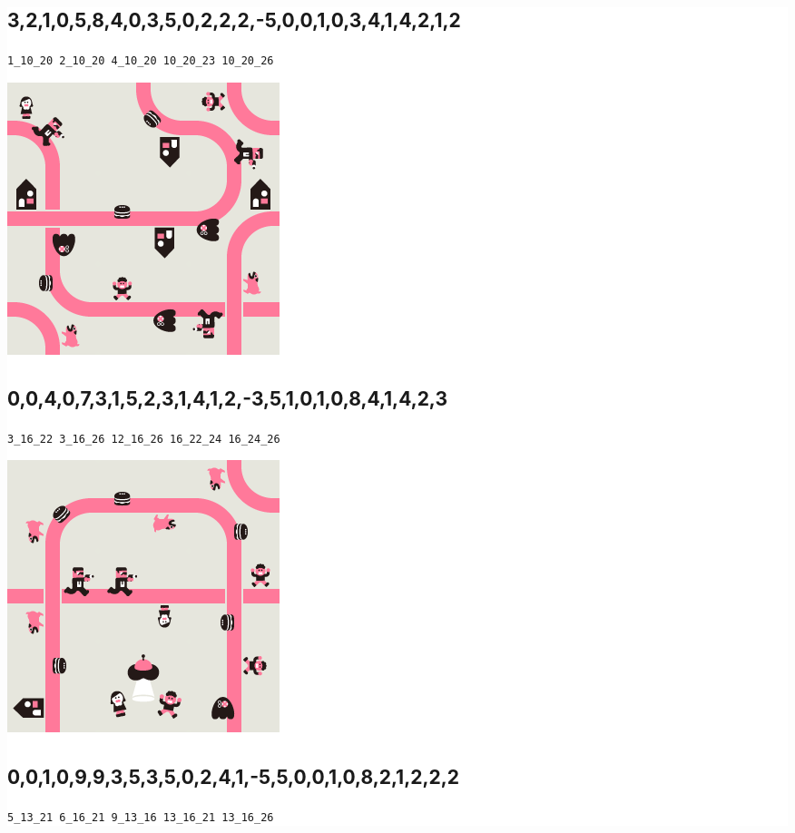 ## 3,2,1,0,5,8,4,0,3,5,0,2,2,2,-5,0,0,1,0,3,4,1,4,2,1,2

```text: 5 個
1_10_20 2_10_20 4_10_20 10_20_23 10_20_26
```

![](/images/min/852634071132251777_6672046.png)

## 0,0,4,0,7,3,1,5,2,3,1,4,1,2,-3,5,1,0,1,0,8,4,1,4,2,3

```text: 5 個
3_16_22 3_16_26 12_16_26 16_22_24 16_24_26
```

![](/images/min/280164357455555446_1865855.png)

## 0,0,1,0,9,9,3,5,3,5,0,2,4,1,-5,5,0,0,1,0,8,2,1,2,2,2

```text: 5 個
5_13_21 6_16_21 9_13_16 13_16_21 13_16_26
```
